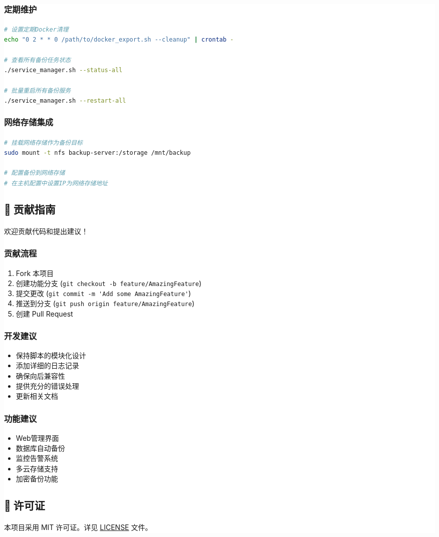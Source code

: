 ### 定期维护

```bash
# 设置定期Docker清理
echo "0 2 * * 0 /path/to/docker_export.sh --cleanup" | crontab -

# 查看所有备份任务状态
./service_manager.sh --status-all

# 批量重启所有备份服务
./service_manager.sh --restart-all
```

### 网络存储集成

```bash
# 挂载网络存储作为备份目标
sudo mount -t nfs backup-server:/storage /mnt/backup

# 配置备份到网络存储
# 在主机配置中设置IP为网络存储地址
```

## 🤝 贡献指南

欢迎贡献代码和提出建议！

### 贡献流程
1. Fork 本项目
2. 创建功能分支 (`git checkout -b feature/AmazingFeature`)
3. 提交更改 (`git commit -m 'Add some AmazingFeature'`)
4. 推送到分支 (`git push origin feature/AmazingFeature`)
5. 创建 Pull Request

### 开发建议
- 保持脚本的模块化设计
- 添加详细的日志记录
- 确保向后兼容性
- 提供充分的错误处理
- 更新相关文档

### 功能建议
- Web管理界面
- 数据库自动备份
- 监控告警系统
- 多云存储支持
- 加密备份功能

## 📄 许可证

本项目采用 MIT 许可证。详见 [LICENSE](LICENSE) 文件。
